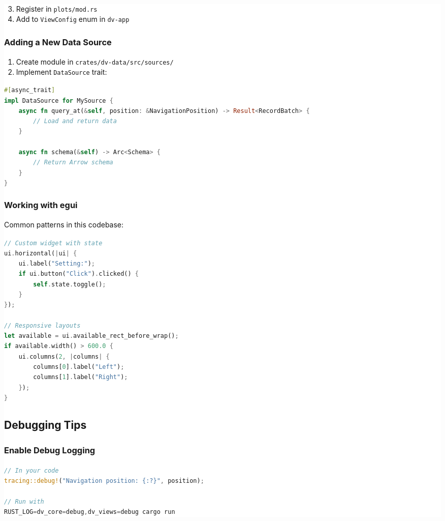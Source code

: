 
3. Register in `plots/mod.rs`
4. Add to `ViewConfig` enum in `dv-app`

### Adding a New Data Source

1. Create module in `crates/dv-data/src/sources/`
2. Implement `DataSource` trait:

```rust
#[async_trait]
impl DataSource for MySource {
    async fn query_at(&self, position: &NavigationPosition) -> Result<RecordBatch> {
        // Load and return data
    }
    
    async fn schema(&self) -> Arc<Schema> {
        // Return Arrow schema
    }
}
```

### Working with egui

Common patterns in this codebase:

```rust
// Custom widget with state
ui.horizontal(|ui| {
    ui.label("Setting:");
    if ui.button("Click").clicked() {
        self.state.toggle();
    }
});

// Responsive layouts
let available = ui.available_rect_before_wrap();
if available.width() > 600.0 {
    ui.columns(2, |columns| {
        columns[0].label("Left");
        columns[1].label("Right");
    });
}
```

## Debugging Tips

### Enable Debug Logging

```rust
// In your code
tracing::debug!("Navigation position: {:?}", position);

// Run with
RUST_LOG=dv_core=debug,dv_views=debug cargo run
```
